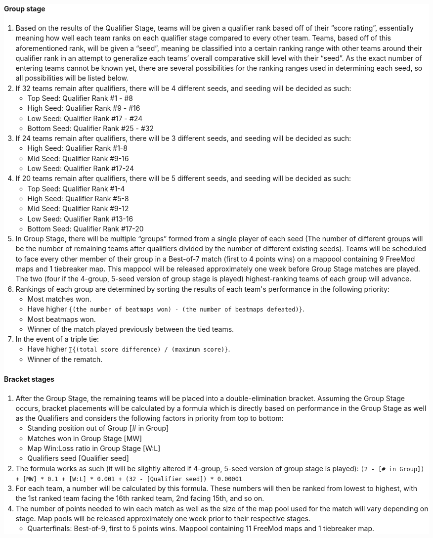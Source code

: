 #### Group stage

1. Based on the results of the Qualifier Stage, teams will be given a qualifier rank based off of their “score rating”, essentially meaning how well each team ranks on each qualifier stage compared to every other team. Teams, based off of this aforementioned rank, will be given a “seed”, meaning be classified into a certain ranking range with other teams around their qualifier rank in an attempt to generalize each teams’ overall comparative skill level with their “seed”. As the exact number of entering teams cannot be known yet, there are several possibilities for the ranking ranges used in determining each seed, so all possibilities will be listed below.
2. If 32 teams remain after qualifiers, there will be 4 different seeds, and seeding will be decided as such:
   - Top Seed: Qualifier Rank #1 - #8
   - High Seed: Qualifier Rank #9 - #16
   - Low Seed: Qualifier Rank #17 - #24
   - Bottom Seed: Qualifier Rank #25 - #32
3. If 24 teams remain after qualifiers, there will be 3 different seeds, and seeding will be decided as such:
   - High Seed: Qualifier Rank #1-8
   - Mid Seed: Qualifier Rank #9-16
   - Low Seed: Qualifier Rank #17-24
4. If 20 teams remain after qualifiers, there will be 5 different seeds, and seeding will be decided as such:
   - Top Seed: Qualifier Rank #1-4
   - High Seed: Qualifier Rank #5-8
   - Mid Seed: Qualifier Rank #9-12
   - Low Seed: Qualifier Rank #13-16
   - Bottom Seed: Qualifier Rank #17-20
5. In Group Stage, there will be multiple “groups” formed from a single player of each seed (The number of different groups will be the number of remaining teams after qualifiers divided by the number of different existing seeds). Teams will be scheduled to face every other member of their group in a Best-of-7 match (first to 4 points wins) on a mappool containing 9 FreeMod maps and 1 tiebreaker map. This mappool will be released approximately one week before Group Stage matches are played. The two (four if the 4-group, 5-seed version of group stage is played) highest-ranking teams of each group will advance.
6. Rankings of each group are determined by sorting the results of each team's performance in the following priority:
   - Most matches won.
   - Have higher `{(the number of beatmaps won) - (the number of beatmaps defeated)}`.
   - Most beatmaps won.
   - Winner of the match played previously between the tied teams.
7. In the event of a triple tie:
   - Have higher `∑{(total score difference) / (maximum score)}`.
   - Winner of the rematch.

#### Bracket stages

1. After the Group Stage, the remaining teams will be placed into a double-elimination bracket. Assuming the Group Stage occurs, bracket placements will be calculated by a formula which is directly based on performance in the Group Stage as well as the Qualifiers and considers the following factors in priority from top to bottom:
   - Standing position out of Group \[# in Group\]
   - Matches won in Group Stage \[MW\]
   - Map Win:Loss ratio in Group Stage \[W:L\]
   - Qualifiers seed \[Qualifier seed\]
2. The formula works as such (it will be slightly altered if 4-group, 5-seed version of group stage is played): `(2 - [# in Group]) + [MW] * 0.1 + [W:L] * 0.001 + (32 - [Qualifier seed]) * 0.00001`
3. For each team, a number will be calculated by this formula. These numbers will then be ranked from lowest to highest, with the 1st ranked team facing the 16th ranked team, 2nd facing 15th, and so on.
4. The number of points needed to win each match as well as the size of the map pool used for the match will vary depending on stage. Map pools will be released approximately one week prior to their respective stages.
   - Quarterfinals: Best-of-9, first to 5 points wins. Mappool containing 11 FreeMod maps and 1 tiebreaker map.